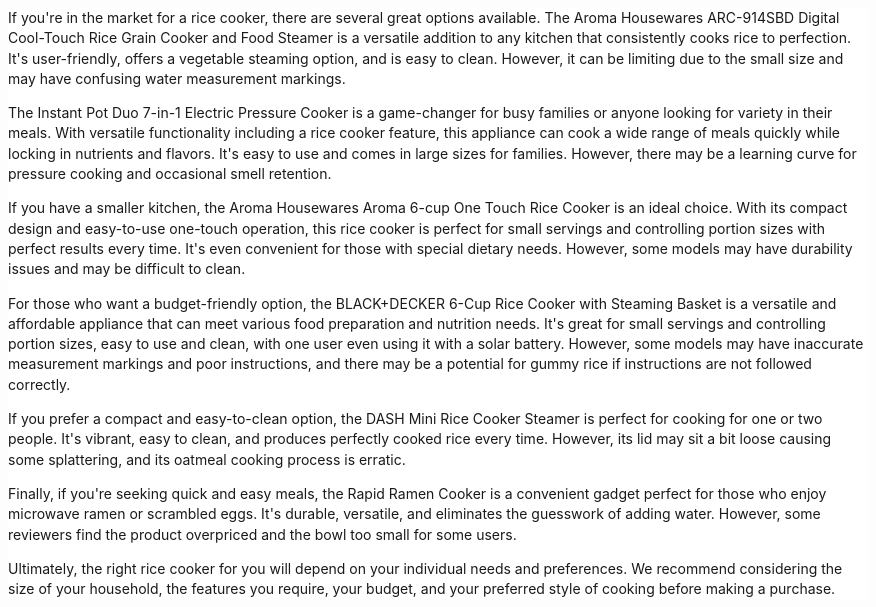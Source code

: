If you're in the market for a rice cooker, there are several great options available. The Aroma Housewares ARC-914SBD Digital Cool-Touch Rice Grain Cooker and Food Steamer is a versatile addition to any kitchen that consistently cooks rice to perfection. It's user-friendly, offers a vegetable steaming option, and is easy to clean. However, it can be limiting due to the small size and may have confusing water measurement markings.

The Instant Pot Duo 7-in-1 Electric Pressure Cooker is a game-changer for busy families or anyone looking for variety in their meals. With versatile functionality including a rice cooker feature, this appliance can cook a wide range of meals quickly while locking in nutrients and flavors. It's easy to use and comes in large sizes for families. However, there may be a learning curve for pressure cooking and occasional smell retention.

If you have a smaller kitchen, the Aroma Housewares Aroma 6-cup One Touch Rice Cooker is an ideal choice. With its compact design and easy-to-use one-touch operation, this rice cooker is perfect for small servings and controlling portion sizes with perfect results every time. It's even convenient for those with special dietary needs. However, some models may have durability issues and may be difficult to clean.

For those who want a budget-friendly option, the BLACK+DECKER 6-Cup Rice Cooker with Steaming Basket is a versatile and affordable appliance that can meet various food preparation and nutrition needs. It's great for small servings and controlling portion sizes, easy to use and clean, with one user even using it with a solar battery. However, some models may have inaccurate measurement markings and poor instructions, and there may be a potential for gummy rice if instructions are not followed correctly.

If you prefer a compact and easy-to-clean option, the DASH Mini Rice Cooker Steamer is perfect for cooking for one or two people. It's vibrant, easy to clean, and produces perfectly cooked rice every time. However, its lid may sit a bit loose causing some splattering, and its oatmeal cooking process is erratic.

Finally, if you're seeking quick and easy meals, the Rapid Ramen Cooker is a convenient gadget perfect for those who enjoy microwave ramen or scrambled eggs. It's durable, versatile, and eliminates the guesswork of adding water. However, some reviewers find the product overpriced and the bowl too small for some users.

Ultimately, the right rice cooker for you will depend on your individual needs and preferences. We recommend considering the size of your household, the features you require, your budget, and your preferred style of cooking before making a purchase.

